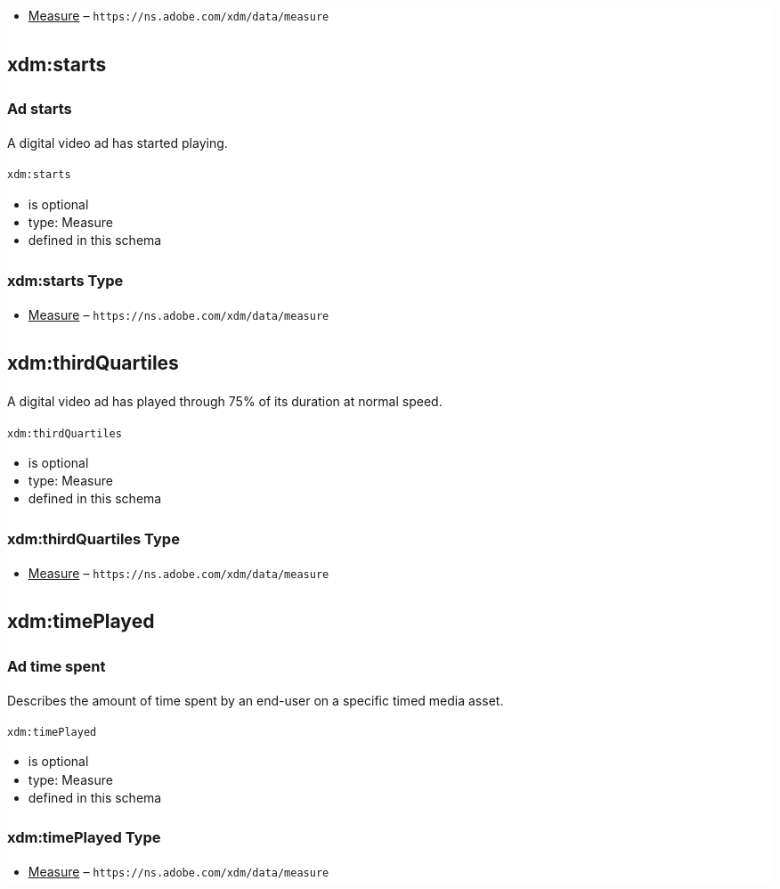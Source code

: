 
* [Measure](../data/measure.schema.md) – `https://ns.adobe.com/xdm/data/measure`





## xdm:starts
### Ad starts

A digital video ad has started playing.

`xdm:starts`
* is optional
* type: Measure
* defined in this schema

### xdm:starts Type


* [Measure](../data/measure.schema.md) – `https://ns.adobe.com/xdm/data/measure`





## xdm:thirdQuartiles

A digital video ad has played through 75% of its duration at normal speed.

`xdm:thirdQuartiles`
* is optional
* type: Measure
* defined in this schema

### xdm:thirdQuartiles Type


* [Measure](../data/measure.schema.md) – `https://ns.adobe.com/xdm/data/measure`





## xdm:timePlayed
### Ad time spent

Describes the amount of time spent by an end-user on a specific timed media asset.

`xdm:timePlayed`
* is optional
* type: Measure
* defined in this schema

### xdm:timePlayed Type


* [Measure](../data/measure.schema.md) – `https://ns.adobe.com/xdm/data/measure`




